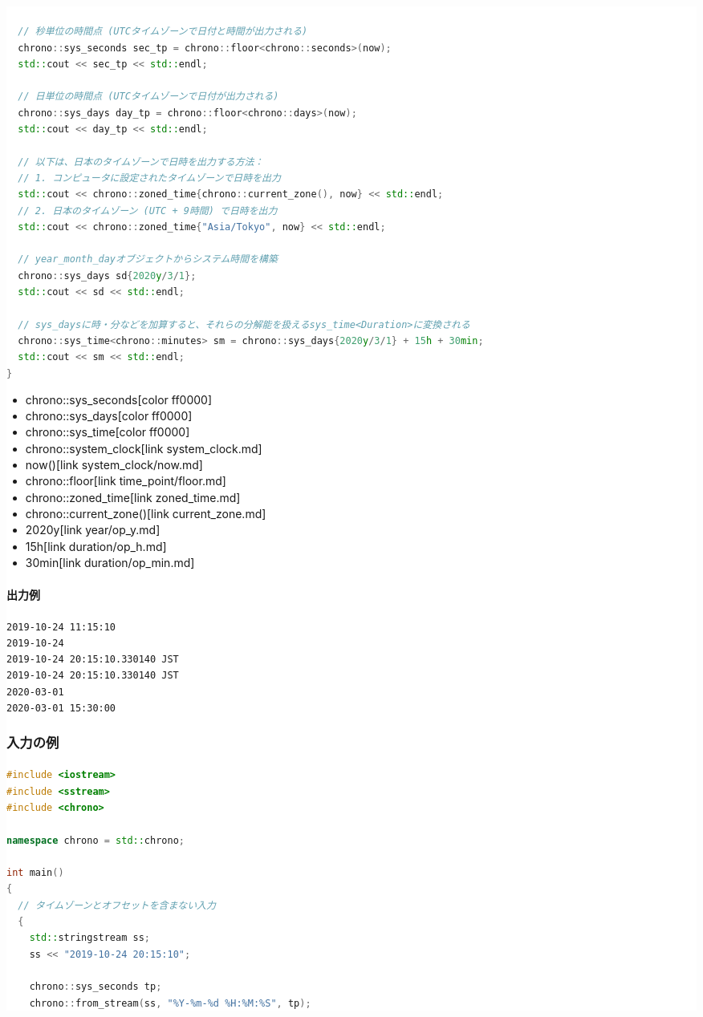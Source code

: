```cpp example

  // 秒単位の時間点 (UTCタイムゾーンで日付と時間が出力される)
  chrono::sys_seconds sec_tp = chrono::floor<chrono::seconds>(now);
  std::cout << sec_tp << std::endl;

  // 日単位の時間点 (UTCタイムゾーンで日付が出力される)
  chrono::sys_days day_tp = chrono::floor<chrono::days>(now);
  std::cout << day_tp << std::endl;

  // 以下は、日本のタイムゾーンで日時を出力する方法：
  // 1. コンピュータに設定されたタイムゾーンで日時を出力
  std::cout << chrono::zoned_time{chrono::current_zone(), now} << std::endl;
  // 2. 日本のタイムゾーン (UTC + 9時間) で日時を出力
  std::cout << chrono::zoned_time{"Asia/Tokyo", now} << std::endl;

  // year_month_dayオブジェクトからシステム時間を構築
  chrono::sys_days sd{2020y/3/1};
  std::cout << sd << std::endl;

  // sys_daysに時・分などを加算すると、それらの分解能を扱えるsys_time<Duration>に変換される
  chrono::sys_time<chrono::minutes> sm = chrono::sys_days{2020y/3/1} + 15h + 30min;
  std::cout << sm << std::endl;
}
```
* chrono::sys_seconds[color ff0000]
* chrono::sys_days[color ff0000]
* chrono::sys_time[color ff0000]
* chrono::system_clock[link system_clock.md]
* now()[link system_clock/now.md]
* chrono::floor[link time_point/floor.md]
* chrono::zoned_time[link zoned_time.md]
* chrono::current_zone()[link current_zone.md]
* 2020y[link year/op_y.md]
* 15h[link duration/op_h.md]
* 30min[link duration/op_min.md]

#### 出力例
```
2019-10-24 11:15:10
2019-10-24
2019-10-24 20:15:10.330140 JST
2019-10-24 20:15:10.330140 JST
2020-03-01
2020-03-01 15:30:00
```

### 入力の例
```cpp example
#include <iostream>
#include <sstream>
#include <chrono>

namespace chrono = std::chrono;

int main()
{
  // タイムゾーンとオフセットを含まない入力
  {
    std::stringstream ss;
    ss << "2019-10-24 20:15:10";

    chrono::sys_seconds tp;
    chrono::from_stream(ss, "%Y-%m-%d %H:%M:%S", tp);
```